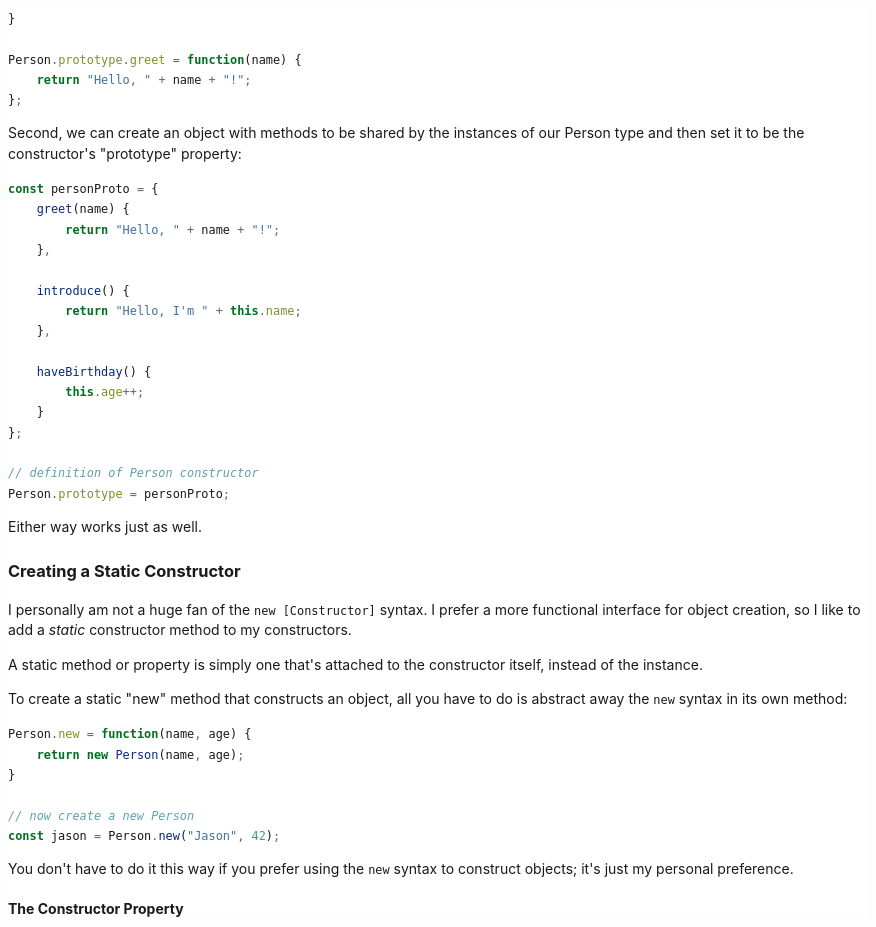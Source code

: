 ```js
}

Person.prototype.greet = function(name) {
    return "Hello, " + name + "!";
};
```

Second, we can create an object with methods to be shared by the instances of our Person type and then set it to be the constructor's "prototype" property:

```js
const personProto = {
    greet(name) {
        return "Hello, " + name + "!";
    },

    introduce() {
        return "Hello, I'm " + this.name;
    },

    haveBirthday() {
        this.age++;
    }
};

// definition of Person constructor
Person.prototype = personProto;
```

Either way works just as well.

### Creating a Static Constructor

I personally am not a huge fan of the `new [Constructor]` syntax. I prefer a more functional interface for object creation, so I like to add a *static* constructor method to my constructors.

A static method or property is simply one that's attached to the constructor itself, instead of the instance.

To create a static "new" method that constructs an object, all you have to do is abstract away the `new` syntax in its own method:

```js
Person.new = function(name, age) {
    return new Person(name, age);
}

// now create a new Person
const jason = Person.new("Jason", 42);
```

You don't have to do it this way if you prefer using the `new` syntax to construct objects; it's just my personal preference.

#### The Constructor Property
